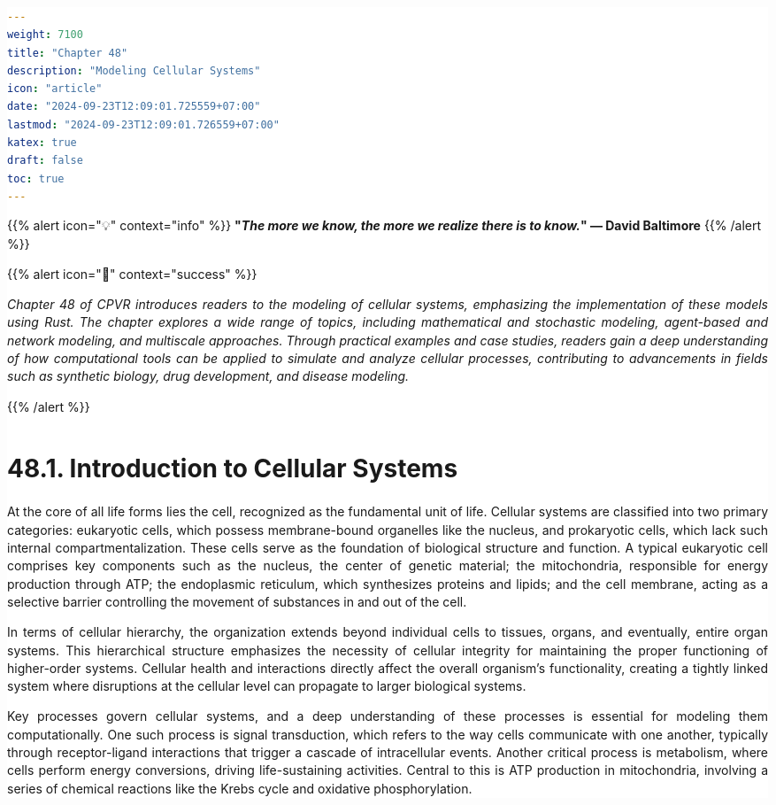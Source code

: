```yaml
---
weight: 7100
title: "Chapter 48"
description: "Modeling Cellular Systems"
icon: "article"
date: "2024-09-23T12:09:01.725559+07:00"
lastmod: "2024-09-23T12:09:01.726559+07:00"
katex: true
draft: false
toc: true
---
```

{{% alert icon="💡" context="info" %}}
<strong>"<em>The more we know, the more we realize there is to know.</em>" — David Baltimore</strong>
{{% /alert %}}

{{% alert icon="📘" context="success" %}}
<p style="text-align: justify;"><em>Chapter 48 of CPVR introduces readers to the modeling of cellular systems, emphasizing the implementation of these models using Rust. The chapter explores a wide range of topics, including mathematical and stochastic modeling, agent-based and network modeling, and multiscale approaches. Through practical examples and case studies, readers gain a deep understanding of how computational tools can be applied to simulate and analyze cellular processes, contributing to advancements in fields such as synthetic biology, drug development, and disease modeling.</em></p>
{{% /alert %}}

# 48.1. Introduction to Cellular Systems
<p style="text-align: justify;">
At the core of all life forms lies the cell, recognized as the fundamental unit of life. Cellular systems are classified into two primary categories: eukaryotic cells, which possess membrane-bound organelles like the nucleus, and prokaryotic cells, which lack such internal compartmentalization. These cells serve as the foundation of biological structure and function. A typical eukaryotic cell comprises key components such as the nucleus, the center of genetic material; the mitochondria, responsible for energy production through ATP; the endoplasmic reticulum, which synthesizes proteins and lipids; and the cell membrane, acting as a selective barrier controlling the movement of substances in and out of the cell.
</p>

<p style="text-align: justify;">
In terms of cellular hierarchy, the organization extends beyond individual cells to tissues, organs, and eventually, entire organ systems. This hierarchical structure emphasizes the necessity of cellular integrity for maintaining the proper functioning of higher-order systems. Cellular health and interactions directly affect the overall organism’s functionality, creating a tightly linked system where disruptions at the cellular level can propagate to larger biological systems.
</p>

<p style="text-align: justify;">
Key processes govern cellular systems, and a deep understanding of these processes is essential for modeling them computationally. One such process is signal transduction, which refers to the way cells communicate with one another, typically through receptor-ligand interactions that trigger a cascade of intracellular events. Another critical process is metabolism, where cells perform energy conversions, driving life-sustaining activities. Central to this is ATP production in mitochondria, involving a series of chemical reactions like the Krebs cycle and oxidative phosphorylation.
</p>
